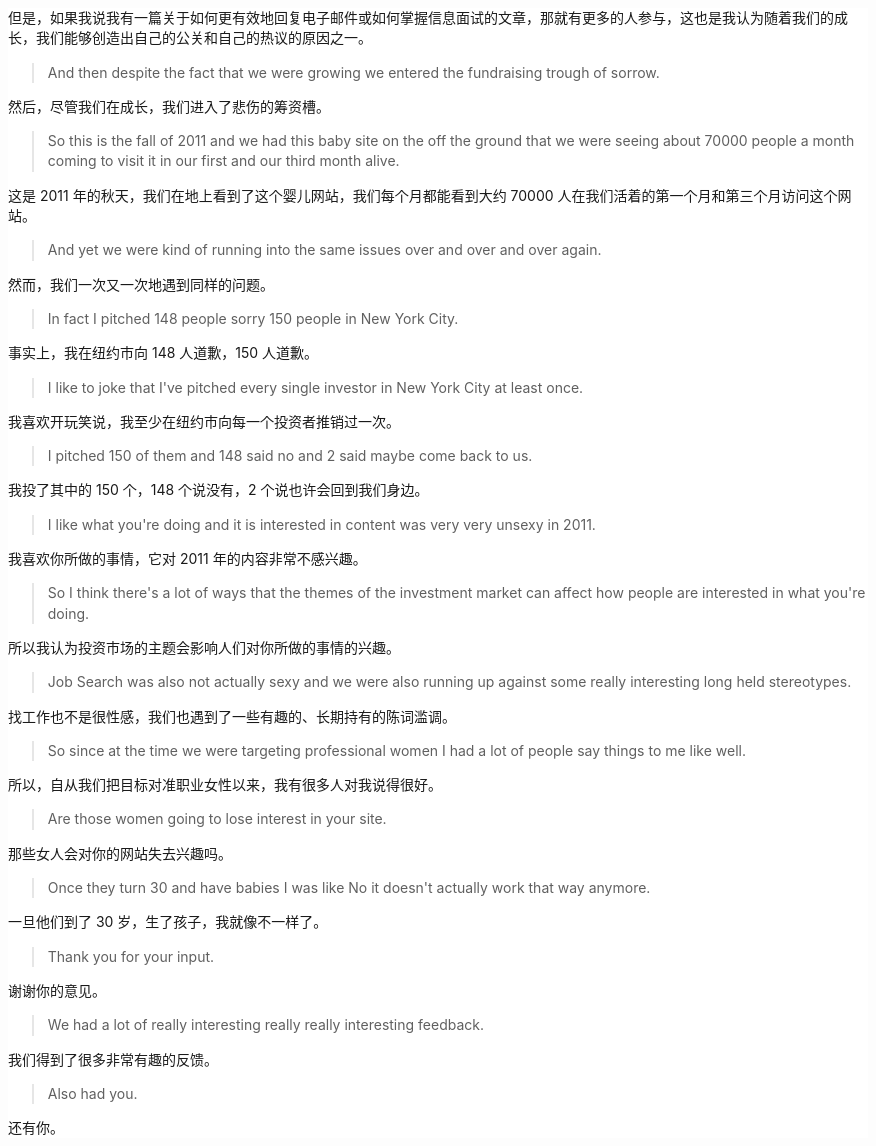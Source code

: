但是，如果我说我有一篇关于如何更有效地回复电子邮件或如何掌握信息面试的文章，那就有更多的人参与，这也是我认为随着我们的成长，我们能够创造出自己的公关和自己的热议的原因之一。

> And then despite the fact that we were growing we entered the fundraising trough of sorrow.

然后，尽管我们在成长，我们进入了悲伤的筹资槽。

> So this is the fall of 2011 and we had this baby site on the off the ground that we were seeing about 70000 people a month coming to visit it in our first and our third month alive.

这是 2011 年的秋天，我们在地上看到了这个婴儿网站，我们每个月都能看到大约 70000 人在我们活着的第一个月和第三个月访问这个网站。

> And yet we were kind of running into the same issues over and over and over again.

然而，我们一次又一次地遇到同样的问题。

> In fact I pitched 148 people sorry 150 people in New York City.

事实上，我在纽约市向 148 人道歉，150 人道歉。

> I like to joke that I\'ve pitched every single investor in New York City at least once.

我喜欢开玩笑说，我至少在纽约市向每一个投资者推销过一次。

> I pitched 150 of them and 148 said no and 2 said maybe come back to us.

我投了其中的 150 个，148 个说没有，2 个说也许会回到我们身边。

> I like what you\'re doing and it is interested in content was very very unsexy in 2011.

我喜欢你所做的事情，它对 2011 年的内容非常不感兴趣。

> So I think there\'s a lot of ways that the themes of the investment market can affect how people are interested in what you\'re doing.

所以我认为投资市场的主题会影响人们对你所做的事情的兴趣。

> Job Search was also not actually sexy and we were also running up against some really interesting long held stereotypes.

找工作也不是很性感，我们也遇到了一些有趣的、长期持有的陈词滥调。

> So since at the time we were targeting professional women I had a lot of people say things to me like well.

所以，自从我们把目标对准职业女性以来，我有很多人对我说得很好。

> Are those women going to lose interest in your site.

那些女人会对你的网站失去兴趣吗。

> Once they turn 30 and have babies I was like No it doesn\'t actually work that way anymore.

一旦他们到了 30 岁，生了孩子，我就像不一样了。

> Thank you for your input.

谢谢你的意见。

> We had a lot of really interesting really really interesting feedback.

我们得到了很多非常有趣的反馈。

> Also had you.

还有你。
